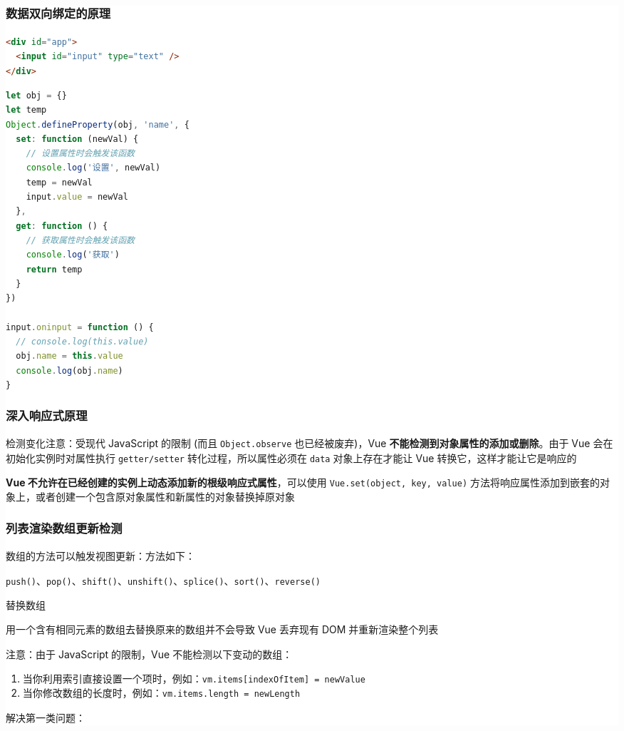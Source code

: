 ### 数据双向绑定的原理

```html
<div id="app">
  <input id="input" type="text" />
</div>
```

```js
let obj = {}
let temp
Object.defineProperty(obj, 'name', {
  set: function (newVal) {
    // 设置属性时会触发该函数
    console.log('设置', newVal)
    temp = newVal
    input.value = newVal
  },
  get: function () {
    // 获取属性时会触发该函数
    console.log('获取')
    return temp
  }
})

input.oninput = function () {
  // console.log(this.value)
  obj.name = this.value
  console.log(obj.name)
}
```

### 深入响应式原理

检测变化注意：受现代 JavaScript 的限制 (而且 `Object.observe` 也已经被废弃)，Vue **不能检测到对象属性的添加或删除**。由于 Vue 会在初始化实例时对属性执行 `getter/setter` 转化过程，所以属性必须在 `data` 对象上存在才能让 Vue 转换它，这样才能让它是响应的

**Vue 不允许在已经创建的实例上动态添加新的根级响应式属性**，可以使用 `Vue.set(object, key, value)` 方法将响应属性添加到嵌套的对象上，或者创建一个包含原对象属性和新属性的对象替换掉原对象

### 列表渲染数组更新检测

数组的方法可以触发视图更新：方法如下：

`push()`、`pop()`、`shift()`、`unshift()`、`splice()`、`sort()`、`reverse()`

替换数组

用一个含有相同元素的数组去替换原来的数组并不会导致 Vue 丢弃现有 DOM 并重新渲染整个列表

注意：由于 JavaScript 的限制，Vue 不能检测以下变动的数组：

1. 当你利用索引直接设置一个项时，例如：`vm.items[indexOfItem] = newValue`
2. 当你修改数组的长度时，例如：`vm.items.length = newLength`

解决第一类问题：

